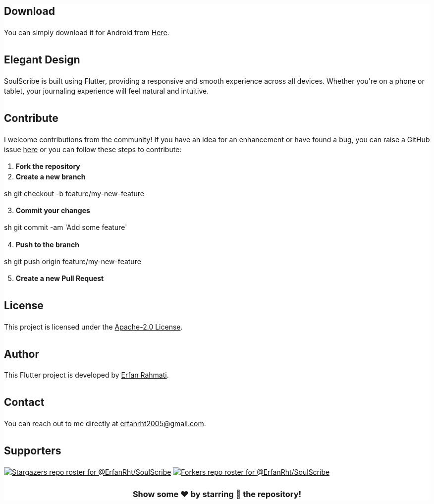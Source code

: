 ## Download
  You can simply download it for Android from [Here](https://github.com/ErfanRht/SoulScribe/releases/tag/v1.1.1).

## Elegant Design
SoulScribe is built using Flutter, providing a responsive and smooth experience across all devices. Whether you're on a phone or tablet, your journaling experience will feel natural and intuitive.

## Contribute

I welcome contributions from the community! If you have an idea for an enhancement or have found a bug, you can raise a GitHub issue [here](https://github.com/ErfanRht/SoulScribe/issues) or you can follow these steps to contribute:

1. **Fork the repository**
2. **Create a new branch**
    
sh
    git checkout -b feature/my-new-feature

3. **Commit your changes**
    
sh
    git commit -am 'Add some feature'

4. **Push to the branch**
    
sh
    git push origin feature/my-new-feature

5. **Create a new Pull Request**
    
## License
This project is licensed under the [Apache-2.0 License](https://github.com/ErfanRht/SoulScribe/blob/master/LICENSE).
    
## Author
This Flutter project is developed by [Erfan Rahmati](https://github.com/ErfanRht).
    
## Contact
You can reach out to me directly at [erfanrht2005@gmail.com](mailto:<erfanrht2005@gmail.com>).
    
## Supporters
[![Stargazers repo roster for @ErfanRht/SoulScribe](https://reporoster.com/stars/ErfanRht/SoulScribe)](https://github.com/ErfanRht/SoulScribe/stargazers)
[![Forkers repo roster for @ErfanRht/SoulScribe](https://reporoster.com/forks/ErfanRht/SoulScribe)](https://github.com/ErfanRht/SoulScribe/network/members)
    
    
<div align="center">
    
### Show some ❤️ by starring 🌟 the repository!
    
</div>


